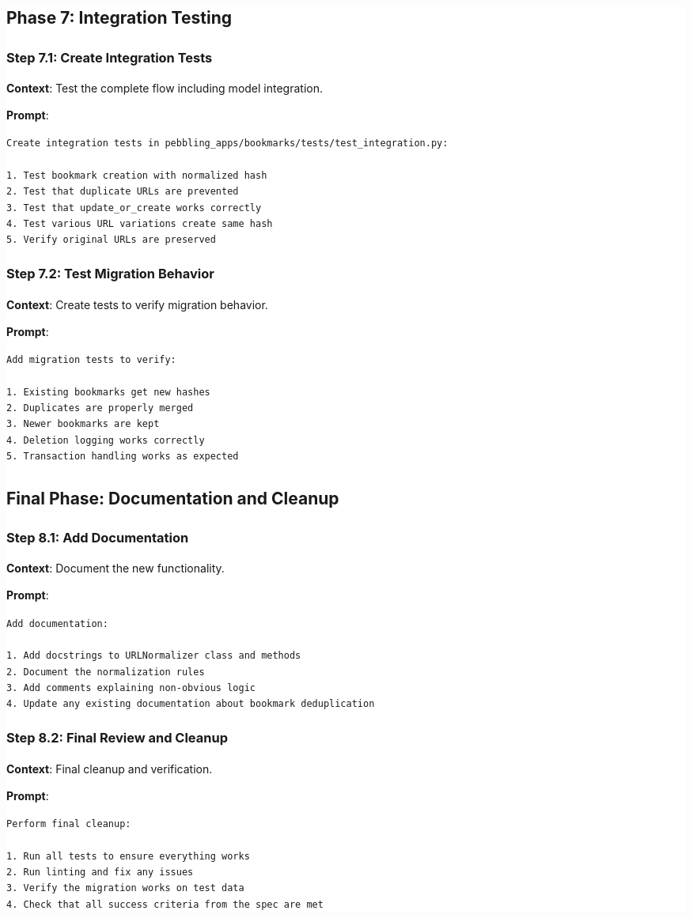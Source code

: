 ## Phase 7: Integration Testing

### Step 7.1: Create Integration Tests

**Context**: Test the complete flow including model integration.

**Prompt**:
```
Create integration tests in pebbling_apps/bookmarks/tests/test_integration.py:

1. Test bookmark creation with normalized hash
2. Test that duplicate URLs are prevented
3. Test that update_or_create works correctly
4. Test various URL variations create same hash
5. Verify original URLs are preserved
```

### Step 7.2: Test Migration Behavior

**Context**: Create tests to verify migration behavior.

**Prompt**:
```
Add migration tests to verify:

1. Existing bookmarks get new hashes
2. Duplicates are properly merged
3. Newer bookmarks are kept
4. Deletion logging works correctly
5. Transaction handling works as expected
```

## Final Phase: Documentation and Cleanup

### Step 8.1: Add Documentation

**Context**: Document the new functionality.

**Prompt**:
```
Add documentation:

1. Add docstrings to URLNormalizer class and methods
2. Document the normalization rules
3. Add comments explaining non-obvious logic
4. Update any existing documentation about bookmark deduplication
```

### Step 8.2: Final Review and Cleanup

**Context**: Final cleanup and verification.

**Prompt**:
```
Perform final cleanup:

1. Run all tests to ensure everything works
2. Run linting and fix any issues
3. Verify the migration works on test data
4. Check that all success criteria from the spec are met
```